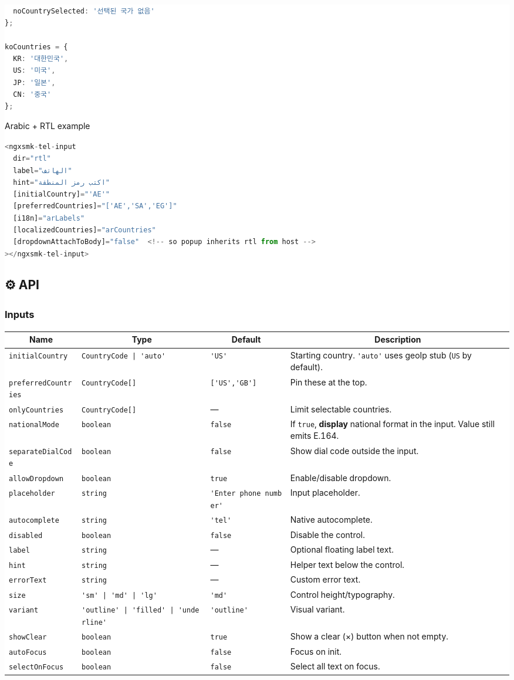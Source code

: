 ```ts
  noCountrySelected: '선택된 국가 없음'
};

koCountries = {
  KR: '대한민국',
  US: '미국',
  JP: '일본',
  CN: '중국'
};

```

Arabic + RTL example

```ts
<ngxsmk-tel-input
  dir="rtl"
  label="الهاتف"
  hint="اكتب رمز المنطقة"
  [initialCountry]="'AE'"
  [preferredCountries]="['AE','SA','EG']"
  [i18n]="arLabels"
  [localizedCountries]="arCountries"
  [dropdownAttachToBody]="false"  <!-- so popup inherits rtl from host -->
></ngxsmk-tel-input>

```


## ⚙️ API

### Inputs

| Name                   | Type                                        | Default                 | Description                                                                   |
|------------------------|---------------------------------------------|-------------------------|-------------------------------------------------------------------------------|
| `initialCountry`       | `CountryCode \| 'auto'`                     | `'US'`                  | Starting country. `'auto'` uses geoIp stub (`US` by default).                 |
| `preferredCountries`   | `CountryCode[]`                             | `['US','GB']`           | Pin these at the top.                                                         |
| `onlyCountries`        | `CountryCode[]`                             | —                       | Limit selectable countries.                                                   |
| `nationalMode`         | `boolean`                                   | `false`                 | If `true`, **display** national format in the input. Value still emits E.164. |
| `separateDialCode`     | `boolean`                                   | `false`                 | Show dial code outside the input.                                             |
| `allowDropdown`        | `boolean`                                   | `true`                  | Enable/disable dropdown.                                                      |
| `placeholder`          | `string`                                    | `'Enter phone number'`  | Input placeholder.                                                            |
| `autocomplete`         | `string`                                    | `'tel'`                 | Native autocomplete.                                                          |
| `disabled`             | `boolean`                                   | `false`                 | Disable the control.                                                          |
| `label`                | `string`                                    | —                       | Optional floating label text.                                                 |
| `hint`                 | `string`                                    | —                       | Helper text below the control.                                                |
| `errorText`            | `string`                                    | —                       | Custom error text.                                                            |
| `size`                 | `'sm' \| 'md' \| 'lg'`                      | `'md'`                  | Control height/typography.                                                    |
| `variant`              | `'outline' \| 'filled' \| 'underline'`      | `'outline'`             | Visual variant.                                                               |
| `showClear`            | `boolean`                                   | `true`                  | Show a clear (×) button when not empty.                                       |
| `autoFocus`            | `boolean`                                   | `false`                 | Focus on init.                                                                |
| `selectOnFocus`        | `boolean`                                   | `false`                 | Select all text on focus.                                                     |